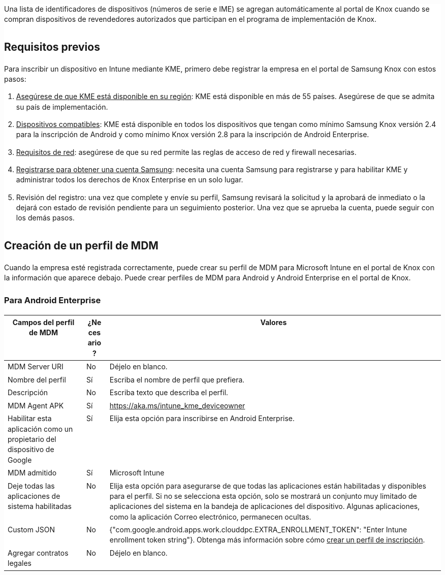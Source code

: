 
Una lista de identificadores de dispositivos (números de serie e IME) se agregan automáticamente al portal de Knox cuando se compran dispositivos de revendedores autorizados que participan en el programa de implementación de Knox.


## <a name="prerequisites"></a>Requisitos previos

Para inscribir un dispositivo en Intune mediante KME, primero debe registrar la empresa en el portal de Samsung Knox con estos pasos:
1.  [Asegúrese de que KME está disponible en su región](https://www.samsungknox.com/en/solutions/it-solutions/knox-configure/available-countries): KME está disponible en más de 55 países. Asegúrese de que se admita su país de implementación.

2.  [Dispositivos compatibles](https://www.samsungknox.com/en/knox-platform/supported-devices/2.4+): KME está disponible en todos los dispositivos que tengan como mínimo Samsung Knox versión 2.4 para la inscripción de Android y como mínimo Knox versión 2.8 para la inscripción de Android Enterprise.

3.  [Requisitos de red](https://docs.samsungknox.com/KME-Getting-Started/Content/firewall_exceptions.htm): asegúrese de que su red permite las reglas de acceso de red y firewall necesarias.

4.  [Registrarse para obtener una cuenta Samsung](https://www2.samsungknox.com/en/user/register): necesita una cuenta Samsung para registrarse y para habilitar KME y administrar todos los derechos de Knox Enterprise en un solo lugar.

5.  Revisión del registro: una vez que complete y envíe su perfil, Samsung revisará la solicitud y la aprobará de inmediato o la dejará con estado de revisión pendiente para un seguimiento posterior. Una vez que se aprueba la cuenta, puede seguir con los demás pasos.

## <a name="create-mdm-profile"></a>Creación de un perfil de MDM

Cuando la empresa esté registrada correctamente, puede crear su perfil de MDM para Microsoft Intune en el portal de Knox con la información que aparece debajo. Puede crear perfiles de MDM para Android y Android Enterprise en el portal de Knox. 

### <a name="for-android-enterprise"></a>Para Android Enterprise

| Campos del perfil de MDM| ¿Necesario? | Valores | 
|-------------------|-----------|-------| 
|MDM Server URI     | No        |Déjelo en blanco. 
|Nombre del perfil       | Sí       |Escriba el nombre de perfil que prefiera. 
|Descripción        | No        |Escriba texto que describa el perfil. 
|MDM Agent APK      | Sí       |https://aka.ms/intune_kme_deviceowner 
|Habilitar esta aplicación como un propietario del dispositivo de Google | Sí | Elija esta opción para inscribirse en Android Enterprise. 
|MDM admitido      | Sí       |Microsoft Intune 
|Deje todas las aplicaciones de sistema habilitadas | No | Elija esta opción para asegurarse de que todas las aplicaciones están habilitadas y disponibles para el perfil. Si no se selecciona esta opción, solo se mostrará un conjunto muy limitado de aplicaciones del sistema en la bandeja de aplicaciones del dispositivo. Algunas aplicaciones, como la aplicación Correo electrónico, permanecen ocultas. 
|Custom JSON        | No        |{"com.google.android.apps.work.clouddpc.EXTRA_ENROLLMENT_TOKEN": "Enter Intune enrollment token string"}. Obtenga más información sobre cómo [crear un perfil de inscripción](android-kiosk-enroll.md). 
| Agregar contratos legales | No | Déjelo en blanco. 
